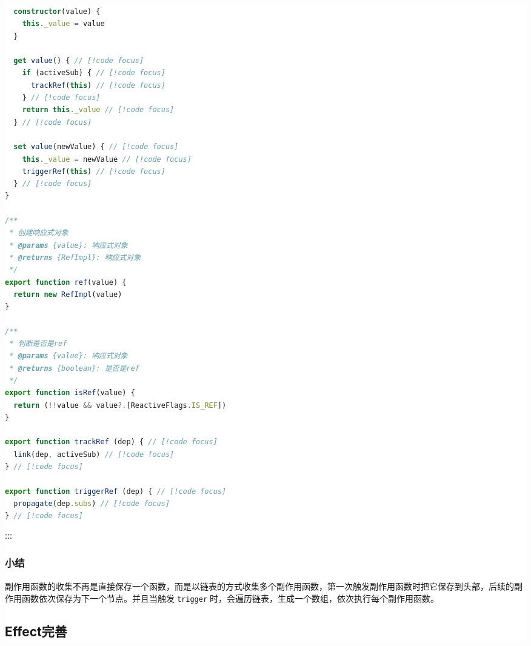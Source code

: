```ts [reactivity.ts]
  constructor(value) {
    this._value = value
  }

  get value() { // [!code focus]
    if (activeSub) { // [!code focus]
      trackRef(this) // [!code focus]
    } // [!code focus]
    return this._value // [!code focus]
  } // [!code focus]

  set value(newValue) { // [!code focus]
    this._value = newValue // [!code focus]
    triggerRef(this) // [!code focus]
  } // [!code focus]
}

/**
 * 创建响应式对象
 * @params {value}: 响应式对象
 * @returns {RefImpl}: 响应式对象
 */
export function ref(value) {
  return new RefImpl(value)
}

/**
 * 判断是否是ref
 * @params {value}: 响应式对象
 * @returns {boolean}: 是否是ref
 */
export function isRef(value) {
  return (!!value && value?.[ReactiveFlags.IS_REF])
}

export function trackRef (dep) { // [!code focus]
  link(dep, activeSub) // [!code focus]
} // [!code focus]

export function triggerRef (dep) { // [!code focus]
  propagate(dep.subs) // [!code focus]
} // [!code focus]
```
:::

### 小结

副作用函数的收集不再是直接保存一个函数，而是以链表的方式收集多个副作用函数，第一次触发副作用函数时把它保存到头部，后续的副作用函数依次保存为下一个节点。并且当触发 `trigger` 时，会遍历链表，生成一个数组，依次执行每个副作用函数。

## Effect完善
